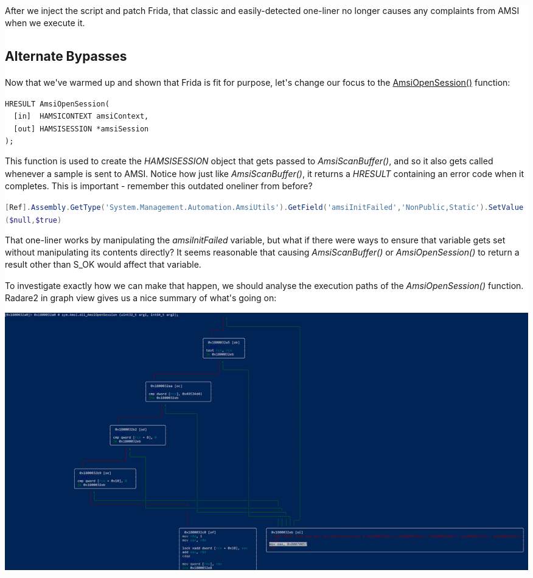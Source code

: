After we inject the script and patch Frida, that classic and easily-detected one-liner no longer causes any complaints from AMSI when we execute it.

## Alternate Bypasses

Now that we've warmed up and shown that Frida is fit for purpose, let's change our focus to the [AmsiOpenSession()](https://learn.microsoft.com/en-us/windows/win32/api/amsi/nf-amsi-amsiopensession) function:

```
HRESULT AmsiOpenSession(
  [in]  HAMSICONTEXT amsiContext,
  [out] HAMSISESSION *amsiSession
);
```

This function is used to create the *HAMSISESSION* object that gets passed to *AmsiScanBuffer()*, and so it also gets called whenever a sample is sent to AMSI. Notice how just like *AmsiScanBuffer()*, it returns a *HRESULT* containing an error code when it completes. This is important - remember this outdated oneliner from before?

```powershell
[Ref].Assembly.GetType('System.Management.Automation.AmsiUtils').GetField('amsiInitFailed','NonPublic,Static').SetValue($null,$true)
```

That one-liner works by manipulating the *amsiInitFailed* variable, but what if there were ways to ensure that variable gets set without manipulating its contents directly? It seems reasonable that causing *AmsiScanBuffer()* or *AmsiOpenSession()* to return a result other than S_OK would affect that variable.

To investigate exactly how we can make that happen, we should analyse the execution paths of the *AmsiOpenSession()* function. Radare2 in graph view gives us a nice summary of what's going on:

[![a screenshot of a radare2 call graph](/img/amsiopensession.png)](/img/amsiopensession.png)
